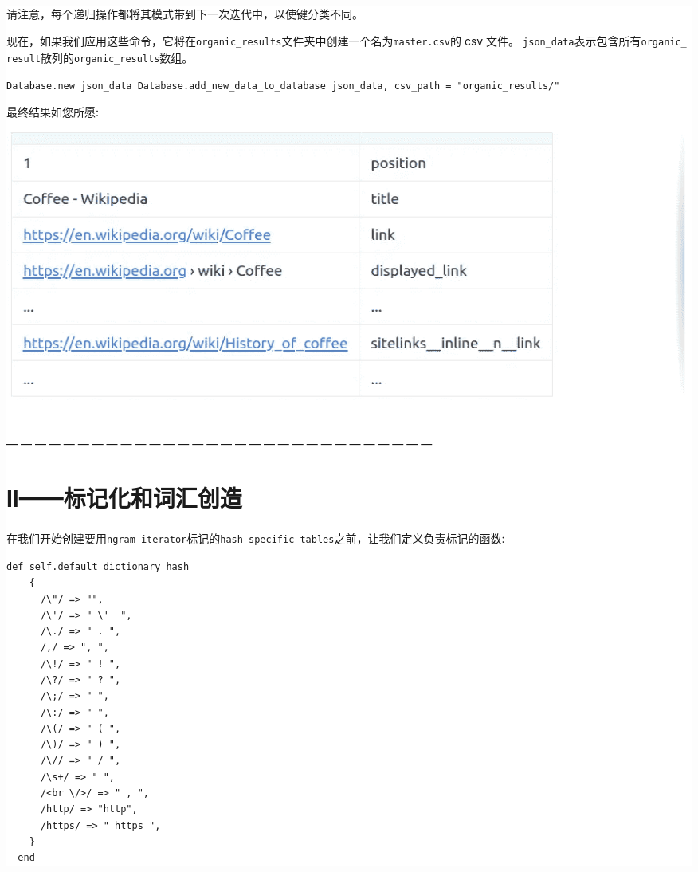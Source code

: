 ```
```

请注意，每个递归操作都将其模式带到下一次迭代中，以使键分类不同。

现在，如果我们应用这些命令，它将在`organic_results`文件夹中创建一个名为`master.csv`的 csv 文件。
`json_data`表示包含所有`organic_result`散列的`organic_results`数组。

```
Database.new json_data Database.add_new_data_to_database json_data, csv_path = "organic_results/"
```

最终结果如您所愿:

![](img/d220665ba979554d7187d6cf27511960.png)

— — — — — — — — — — — — — — — — — — — — — — — — — — — — — —

# II——标记化和词汇创造

在我们开始创建要用`ngram iterator`标记的`hash specific tables`之前，让我们定义负责标记的函数:

```
def self.default_dictionary_hash
    {
      /\"/ => "",
      /\'/ => " \'  ",
      /\./ => " . ",
      /,/ => ", ",
      /\!/ => " ! ",
      /\?/ => " ? ",
      /\;/ => " ",
      /\:/ => " ",
      /\(/ => " ( ",
      /\)/ => " ) ",
      /\// => " / ",
      /\s+/ => " ",
      /<br \/>/ => " , ",
      /http/ => "http",
      /https/ => " https ",
    }
  end
```
